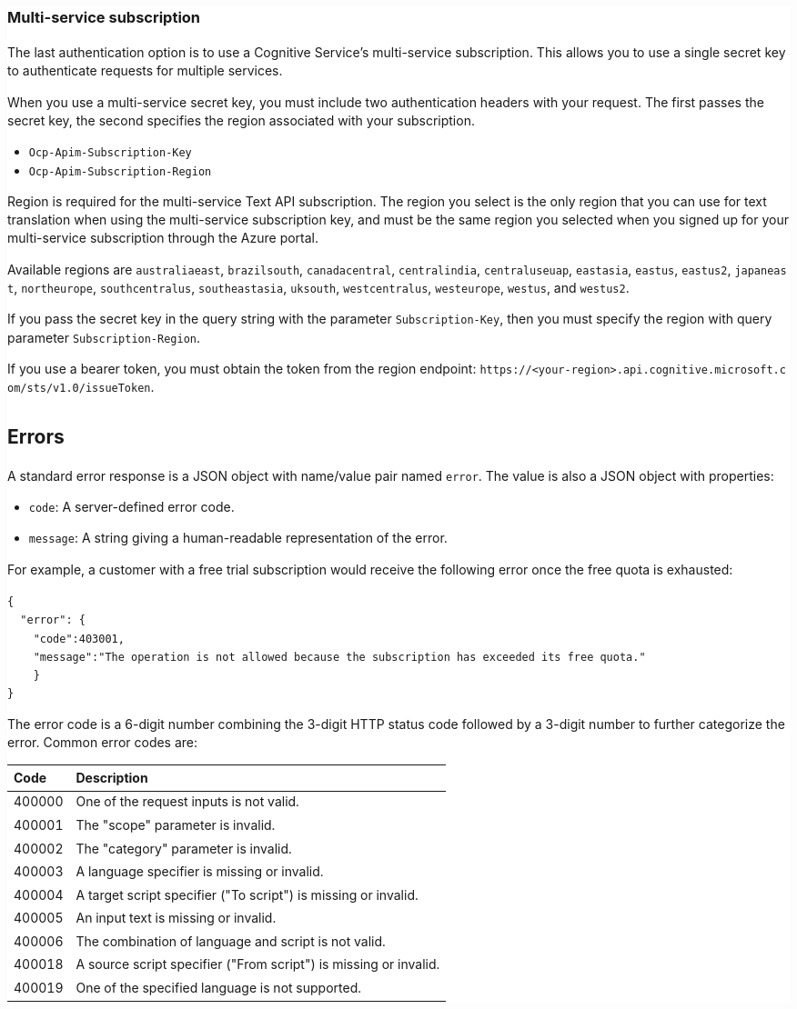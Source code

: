 ### Multi-service subscription

The last authentication option is to use a Cognitive Service’s multi-service subscription. This allows you to use a single secret key to authenticate requests for multiple services. 

When you use a multi-service secret key, you must include two authentication headers with your request. The first passes the secret key, the second specifies the region associated with your subscription. 
* `Ocp-Apim-Subscription-Key`
* `Ocp-Apim-Subscription-Region`

Region is required for the multi-service Text API subscription. The region you select is the only region that you can use for text translation when using the multi-service subscription key, and must be the same region you selected when you signed up for your multi-service subscription through the Azure portal.

Available regions are `australiaeast`, `brazilsouth`, `canadacentral`, `centralindia`, `centraluseuap`, `eastasia`, `eastus`, `eastus2`, `japaneast`, `northeurope`, `southcentralus`, `southeastasia`, `uksouth`, `westcentralus`, `westeurope`, `westus`, and `westus2`.

If you pass the secret key in the query string with the parameter `Subscription-Key`, then you must specify the region with query parameter `Subscription-Region`.

If you use a bearer token, you must obtain the token from the region endpoint: `https://<your-region>.api.cognitive.microsoft.com/sts/v1.0/issueToken`.


## Errors

A standard error response is a JSON object with name/value pair named `error`. The value is also a JSON object with properties:

  * `code`: A server-defined error code.

  * `message`: A string giving a human-readable representation of the error.

For example, a customer with a free trial subscription would receive the following error once the free quota is exhausted:

```
{
  "error": {
    "code":403001,
    "message":"The operation is not allowed because the subscription has exceeded its free quota."
    }
}
```
The error code is a 6-digit number combining the 3-digit HTTP status code followed by a 3-digit number to further categorize the error. Common error codes are:

| Code | Description |
|:----|:-----|
| 400000| One of the request inputs is not valid.|
| 400001| The "scope" parameter is invalid.|
| 400002| The "category" parameter is invalid.|
| 400003| A language specifier is missing or invalid.|
| 400004| A target script specifier ("To script") is missing or invalid.|
| 400005| An input text is missing or invalid.|
| 400006| The combination of language and script is not valid.|
| 400018| A source script specifier ("From script") is missing or invalid.|
| 400019| One of the specified language is not supported.|